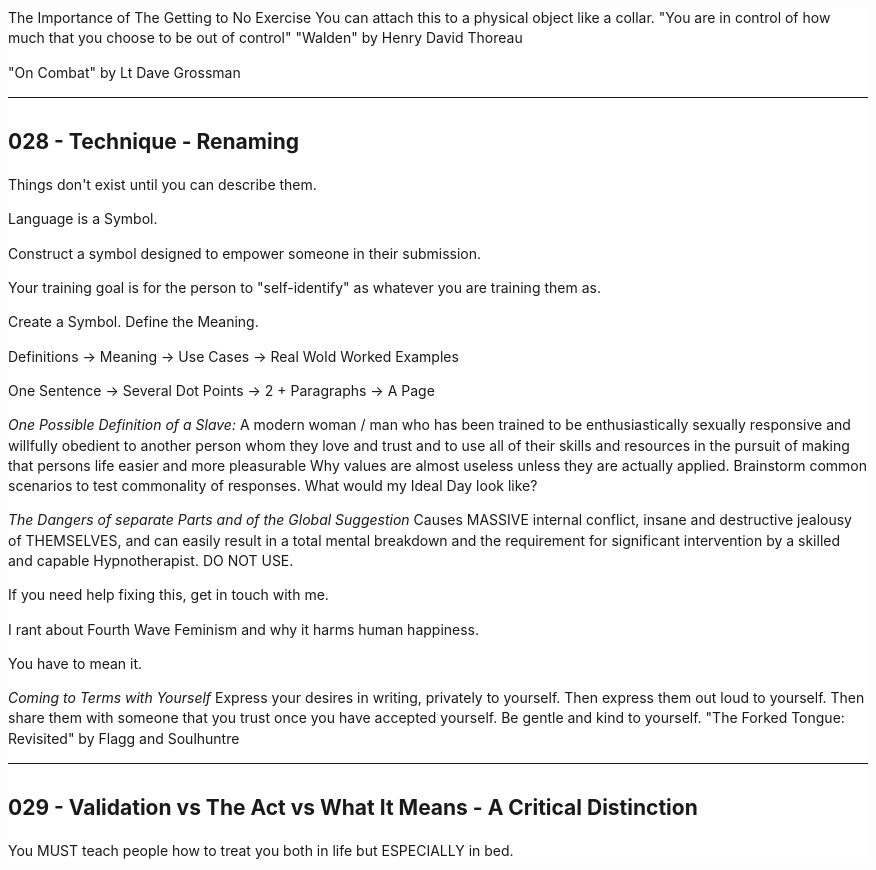 The Importance of The Getting to No Exercise
You can attach this to a physical object like a collar.
"You are in control of how much that you choose to be out of control"
"Walden" by Henry David Thoreau

"On Combat" by Lt Dave Grossman

---

## 028 - Technique - Renaming

Things don't exist until you can describe them.

Language is a Symbol.

Construct a symbol designed to empower someone in their submission.

Your training goal is for the person to "self-identify" as whatever you are training them as.

Create a Symbol. Define the Meaning.

Definitions → Meaning → Use Cases → Real Wold Worked Examples

One Sentence → Several Dot Points → 2  Paragraphs → A Page

*One Possible Definition of a Slave:*
A modern woman / man who has been trained to be enthusiastically sexually responsive and willfully obedient to another person whom they love and trust and to use all of their skills and resources in the pursuit of making that persons life easier and more pleasurable 
Why values are almost useless unless they are actually applied. 
Brainstorm common scenarios to test commonality of responses.
What would my Ideal Day look like?

*The Dangers of separate Parts and of the Global Suggestion*  Causes MASSIVE internal conflict, insane and destructive jealousy of THEMSELVES, and can easily result in a total mental breakdown and the requirement for significant intervention by a skilled and capable Hypnotherapist. DO NOT USE.

If you need help fixing this, get in touch with me.

I rant about Fourth Wave Feminism and why it harms human happiness.

You have to mean it.

*Coming to Terms with Yourself*
Express your desires in writing, privately to yourself.
Then express them out loud to yourself.
Then share them with someone that you trust once you have accepted yourself.
Be gentle and kind to yourself.
"The Forked Tongue: Revisited" by Flagg and Soulhuntre

---

## 029 - Validation vs The Act vs What It Means - A Critical Distinction

You MUST teach people how to treat you both in life but ESPECIALLY in bed.
